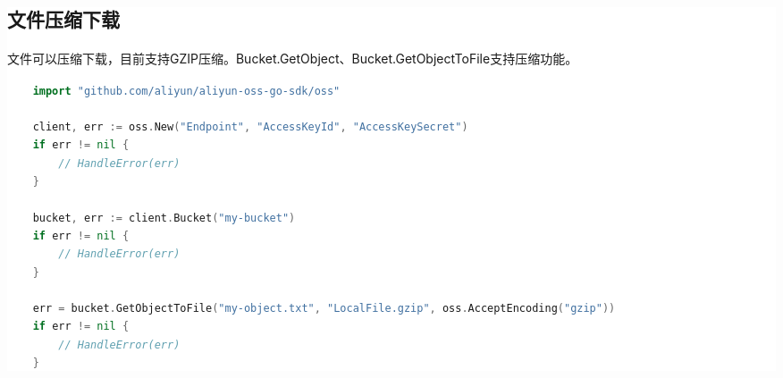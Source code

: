 ## 文件压缩下载
文件可以压缩下载，目前支持GZIP压缩。Bucket.GetObject、Bucket.GetObjectToFile支持压缩功能。
```go
    import "github.com/aliyun/aliyun-oss-go-sdk/oss"
    
    client, err := oss.New("Endpoint", "AccessKeyId", "AccessKeySecret")
    if err != nil {
        // HandleError(err)
    }
    
    bucket, err := client.Bucket("my-bucket")
    if err != nil {
        // HandleError(err)
    }
    
    err = bucket.GetObjectToFile("my-object.txt", "LocalFile.gzip", oss.AcceptEncoding("gzip"))
    if err != nil {
        // HandleError(err)
    }
```
